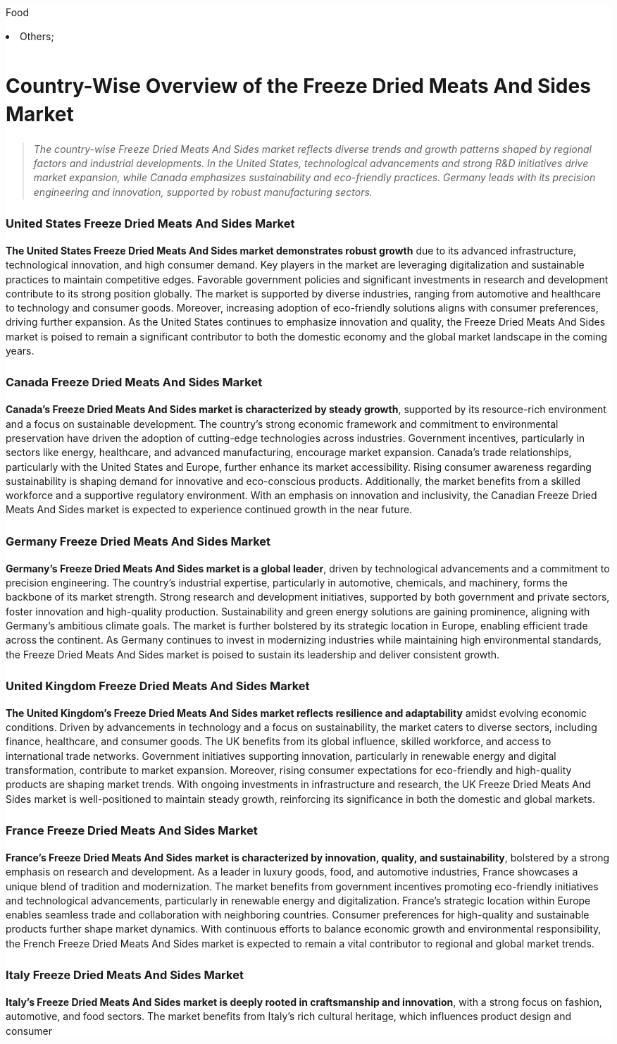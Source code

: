 Food</li><li>Others;</li></ul><h1><span class="">Country-Wise Overview of the Freeze Dried Meats And Sides Market<br /></span></h1><blockquote><p><em><span class="">The country-wise Freeze Dried Meats And Sides market reflects diverse trends and growth patterns shaped by regional factors and industrial developments. In the United States, technological advancements and strong R&amp;D initiatives drive market expansion, while Canada emphasizes sustainability and eco-friendly practices. Germany leads with its precision engineering and innovation, supported by robust manufacturing sectors.</span></em></p></blockquote><h3><strong>United States Freeze Dried Meats And Sides Market</strong></h3><p><strong>The United States Freeze Dried Meats And Sides market demonstrates robust growth</strong> due to its advanced infrastructure, technological innovation, and high consumer demand. Key players in the market are leveraging digitalization and sustainable practices to maintain competitive edges. Favorable government policies and significant investments in research and development contribute to its strong position globally. The market is supported by diverse industries, ranging from automotive and healthcare to technology and consumer goods. Moreover, increasing adoption of eco-friendly solutions aligns with consumer preferences, driving further expansion. As the United States continues to emphasize innovation and quality, the Freeze Dried Meats And Sides market is poised to remain a significant contributor to both the domestic economy and the global market landscape in the coming years.</p><h3><strong>Canada Freeze Dried Meats And Sides Market</strong></h3><p><strong>Canada&rsquo;s Freeze Dried Meats And Sides market is characterized by steady growth</strong>, supported by its resource-rich environment and a focus on sustainable development. The country&rsquo;s strong economic framework and commitment to environmental preservation have driven the adoption of cutting-edge technologies across industries. Government incentives, particularly in sectors like energy, healthcare, and advanced manufacturing, encourage market expansion. Canada&rsquo;s trade relationships, particularly with the United States and Europe, further enhance its market accessibility. Rising consumer awareness regarding sustainability is shaping demand for innovative and eco-conscious products. Additionally, the market benefits from a skilled workforce and a supportive regulatory environment. With an emphasis on innovation and inclusivity, the Canadian Freeze Dried Meats And Sides market is expected to experience continued growth in the near future.</p><h3><strong>Germany Freeze Dried Meats And Sides Market</strong></h3><p><strong>Germany&rsquo;s Freeze Dried Meats And Sides market is a global leader</strong>, driven by technological advancements and a commitment to precision engineering. The country&rsquo;s industrial expertise, particularly in automotive, chemicals, and machinery, forms the backbone of its market strength. Strong research and development initiatives, supported by both government and private sectors, foster innovation and high-quality production. Sustainability and green energy solutions are gaining prominence, aligning with Germany&rsquo;s ambitious climate goals. The market is further bolstered by its strategic location in Europe, enabling efficient trade across the continent. As Germany continues to invest in modernizing industries while maintaining high environmental standards, the Freeze Dried Meats And Sides market is poised to sustain its leadership and deliver consistent growth.</p><h3><strong>United Kingdom Freeze Dried Meats And Sides Market</strong></h3><p><strong>The United Kingdom&rsquo;s Freeze Dried Meats And Sides market reflects resilience and adaptability</strong> amidst evolving economic conditions. Driven by advancements in technology and a focus on sustainability, the market caters to diverse sectors, including finance, healthcare, and consumer goods. The UK benefits from its global influence, skilled workforce, and access to international trade networks. Government initiatives supporting innovation, particularly in renewable energy and digital transformation, contribute to market expansion. Moreover, rising consumer expectations for eco-friendly and high-quality products are shaping market trends. With ongoing investments in infrastructure and research, the UK Freeze Dried Meats And Sides market is well-positioned to maintain steady growth, reinforcing its significance in both the domestic and global markets.</p><h3><strong>France Freeze Dried Meats And Sides Market</strong></h3><p><strong>France&rsquo;s Freeze Dried Meats And Sides market is characterized by innovation, quality, and sustainability</strong>, bolstered by a strong emphasis on research and development. As a leader in luxury goods, food, and automotive industries, France showcases a unique blend of tradition and modernization. The market benefits from government incentives promoting eco-friendly initiatives and technological advancements, particularly in renewable energy and digitalization. France&rsquo;s strategic location within Europe enables seamless trade and collaboration with neighboring countries. Consumer preferences for high-quality and sustainable products further shape market dynamics. With continuous efforts to balance economic growth and environmental responsibility, the French Freeze Dried Meats And Sides market is expected to remain a vital contributor to regional and global market trends.</p><h3><strong>Italy Freeze Dried Meats And Sides Market</strong></h3><p><strong>Italy&rsquo;s Freeze Dried Meats And Sides market is deeply rooted in craftsmanship and innovation</strong>, with a strong focus on fashion, automotive, and food sectors. The market benefits from Italy&rsquo;s rich cultural heritage, which influences product design and consumer